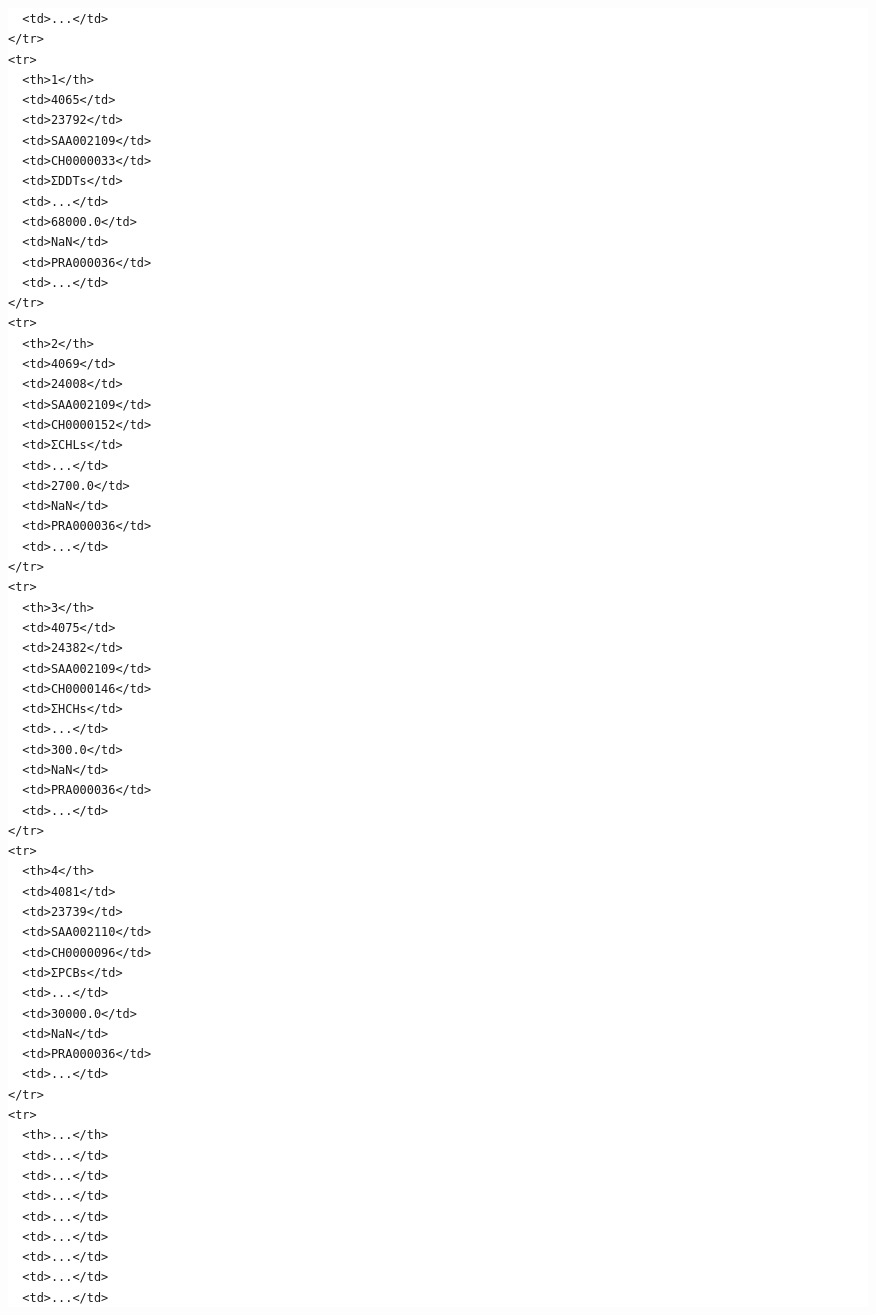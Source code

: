       <td>...</td>
    </tr>
    <tr>
      <th>1</th>
      <td>4065</td>
      <td>23792</td>
      <td>SAA002109</td>
      <td>CH0000033</td>
      <td>ΣDDTs</td>
      <td>...</td>
      <td>68000.0</td>
      <td>NaN</td>
      <td>PRA000036</td>
      <td>...</td>
    </tr>
    <tr>
      <th>2</th>
      <td>4069</td>
      <td>24008</td>
      <td>SAA002109</td>
      <td>CH0000152</td>
      <td>ΣCHLs</td>
      <td>...</td>
      <td>2700.0</td>
      <td>NaN</td>
      <td>PRA000036</td>
      <td>...</td>
    </tr>
    <tr>
      <th>3</th>
      <td>4075</td>
      <td>24382</td>
      <td>SAA002109</td>
      <td>CH0000146</td>
      <td>ΣHCHs</td>
      <td>...</td>
      <td>300.0</td>
      <td>NaN</td>
      <td>PRA000036</td>
      <td>...</td>
    </tr>
    <tr>
      <th>4</th>
      <td>4081</td>
      <td>23739</td>
      <td>SAA002110</td>
      <td>CH0000096</td>
      <td>ΣPCBs</td>
      <td>...</td>
      <td>30000.0</td>
      <td>NaN</td>
      <td>PRA000036</td>
      <td>...</td>
    </tr>
    <tr>
      <th>...</th>
      <td>...</td>
      <td>...</td>
      <td>...</td>
      <td>...</td>
      <td>...</td>
      <td>...</td>
      <td>...</td>
      <td>...</td>